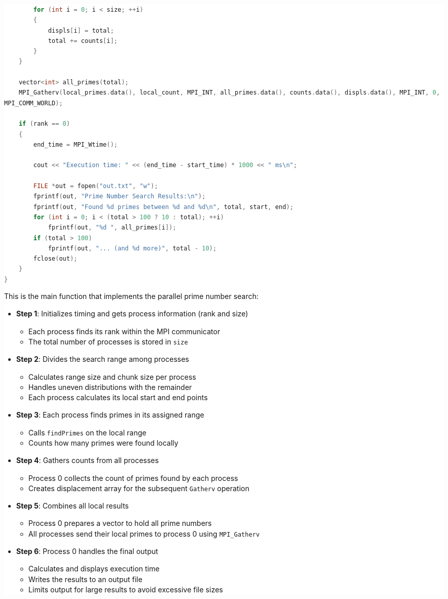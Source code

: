 ```cpp
        for (int i = 0; i < size; ++i)
        {
            displs[i] = total;
            total += counts[i];
        }
    }

    vector<int> all_primes(total);
    MPI_Gatherv(local_primes.data(), local_count, MPI_INT, all_primes.data(), counts.data(), displs.data(), MPI_INT, 0, MPI_COMM_WORLD);

    if (rank == 0)
    {
        end_time = MPI_Wtime();

        cout << "Execution time: " << (end_time - start_time) * 1000 << " ms\n";
        
        FILE *out = fopen("out.txt", "w");
        fprintf(out, "Prime Number Search Results:\n");
        fprintf(out, "Found %d primes between %d and %d\n", total, start, end);
        for (int i = 0; i < (total > 100 ? 10 : total); ++i)
            fprintf(out, "%d ", all_primes[i]);
        if (total > 100)
            fprintf(out, "... (and %d more)", total - 10);
        fclose(out);
    }
}
```

This is the main function that implements the parallel prime number search:

- **Step 1**: Initializes timing and gets process information (rank and size)
  - Each process finds its rank within the MPI communicator
  - The total number of processes is stored in `size`

- **Step 2**: Divides the search range among processes
  - Calculates range size and chunk size per process
  - Handles uneven distributions with the remainder
  - Each process calculates its local start and end points

- **Step 3**: Each process finds primes in its assigned range
  - Calls `findPrimes` on the local range
  - Counts how many primes were found locally

- **Step 4**: Gathers counts from all processes
  - Process 0 collects the count of primes found by each process
  - Creates displacement array for the subsequent `Gatherv` operation

- **Step 5**: Combines all local results
  - Process 0 prepares a vector to hold all prime numbers
  - All processes send their local primes to process 0 using `MPI_Gatherv`

- **Step 6**: Process 0 handles the final output
  - Calculates and displays execution time
  - Writes the results to an output file
  - Limits output for large results to avoid excessive file sizes
